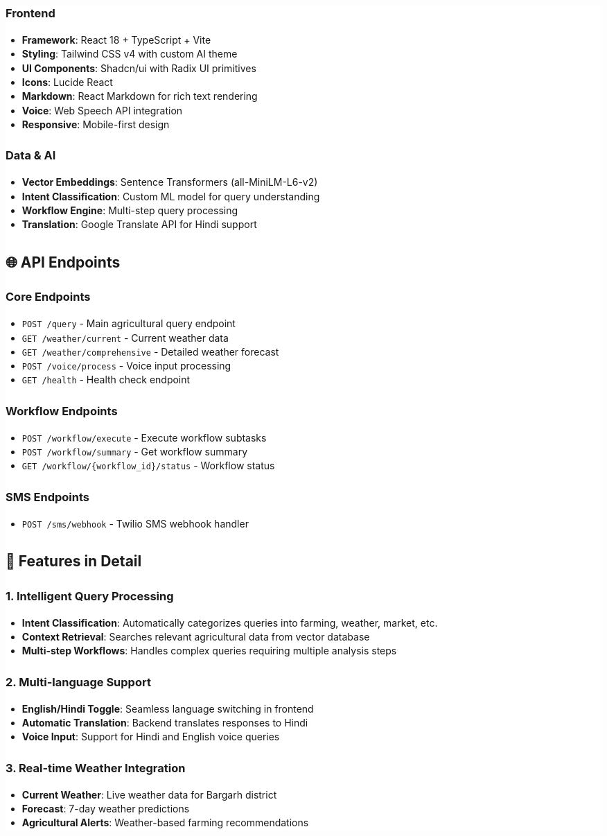 ### Frontend
- **Framework**: React 18 + TypeScript + Vite
- **Styling**: Tailwind CSS v4 with custom AI theme
- **UI Components**: Shadcn/ui with Radix UI primitives
- **Icons**: Lucide React
- **Markdown**: React Markdown for rich text rendering
- **Voice**: Web Speech API integration
- **Responsive**: Mobile-first design

### Data & AI
- **Vector Embeddings**: Sentence Transformers (all-MiniLM-L6-v2)
- **Intent Classification**: Custom ML model for query understanding
- **Workflow Engine**: Multi-step query processing
- **Translation**: Google Translate API for Hindi support

## 🌐 API Endpoints

### Core Endpoints
- `POST /query` - Main agricultural query endpoint
- `GET /weather/current` - Current weather data
- `GET /weather/comprehensive` - Detailed weather forecast
- `POST /voice/process` - Voice input processing
- `GET /health` - Health check endpoint

### Workflow Endpoints
- `POST /workflow/execute` - Execute workflow subtasks
- `POST /workflow/summary` - Get workflow summary
- `GET /workflow/{workflow_id}/status` - Workflow status

### SMS Endpoints
- `POST /sms/webhook` - Twilio SMS webhook handler

## 📱 Features in Detail

### 1. Intelligent Query Processing
- **Intent Classification**: Automatically categorizes queries into farming, weather, market, etc.
- **Context Retrieval**: Searches relevant agricultural data from vector database
- **Multi-step Workflows**: Handles complex queries requiring multiple analysis steps

### 2. Multi-language Support
- **English/Hindi Toggle**: Seamless language switching in frontend
- **Automatic Translation**: Backend translates responses to Hindi
- **Voice Input**: Support for Hindi and English voice queries

### 3. Real-time Weather Integration
- **Current Weather**: Live weather data for Bargarh district
- **Forecast**: 7-day weather predictions
- **Agricultural Alerts**: Weather-based farming recommendations
